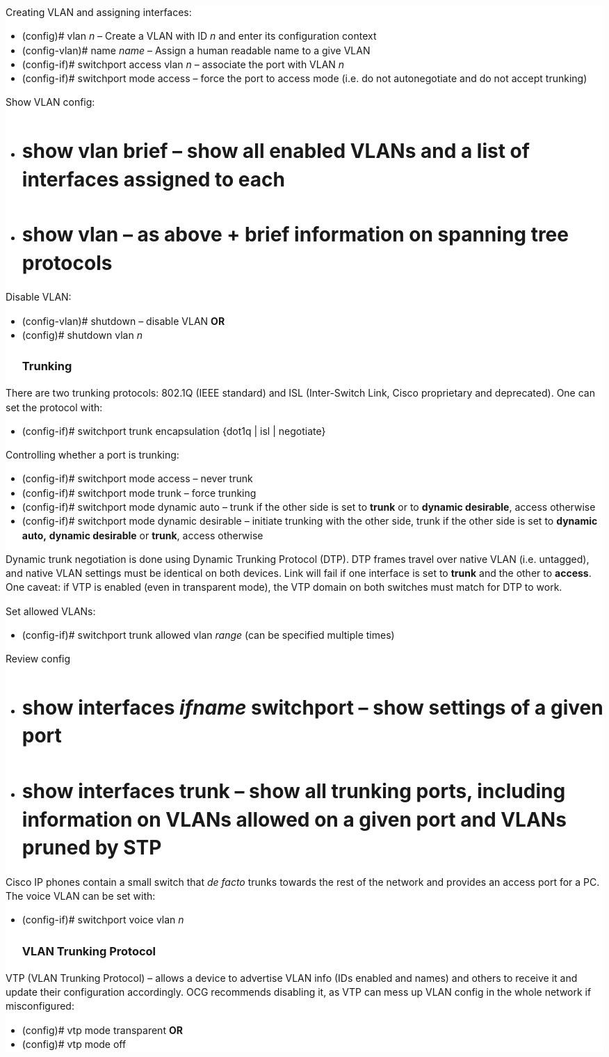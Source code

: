 Creating VLAN and assigning interfaces:

- (config)# vlan *n –* Create a VLAN with ID *n* and enter its configuration context
- (config-vlan)# name *name* – Assign a human readable name to a give VLAN
- (config-if)# switchport access vlan *n* – associate the port with VLAN *n*
- (config-if)# switchport mode access – force the port to access mode (i.e. do not autonegotiate and do not accept trunking)

Show VLAN config:

- # show vlan brief – show all enabled VLANs and a list of interfaces assigned to each
- # show vlan – as above + brief information on spanning tree protocols

Disable VLAN:

- (config-vlan)# shutdown – disable VLAN **OR**
- (config)# shutdown vlan *n*
  ### **Trunking**
There are two trunking protocols: 802.1Q (IEEE standard) and ISL (Inter-Switch Link, Cisco proprietary and deprecated). One can set the protocol with:

- (config-if)# switchport trunk encapsulation {dot1q | isl | negotiate}

Controlling whether a port is trunking:

- (config-if)# switchport mode access – never trunk
- (config-if)# switchport mode trunk – force trunking
- (config-if)# switchport mode dynamic auto – trunk if the other side is set to **trunk** or to **dynamic desirable**, access otherwise
- (config-if)# switchport mode dynamic desirable – initiate trunking with the other side, trunk if the other side is set to **dynamic auto,** **dynamic desirable** or **trunk**, access otherwise

Dynamic trunk negotiation is done using Dynamic Trunking Protocol (DTP). DTP frames travel over native VLAN (i.e. untagged), and native VLAN settings must be identical on both devices. Link will fail if one interface is set to **trunk** and the other to **access**. One caveat: if VTP is enabled (even in transparent mode), the VTP domain on both switches must match for DTP to work.

Set allowed VLANs:

- (config-if)# switchport trunk allowed vlan *range* (can be specified multiple times)

Review config

- # show interfaces *ifname* switchport – show settings of a given port
- # show interfaces trunk – show all trunking ports, including information on VLANs allowed on a given port and VLANs pruned by STP

Cisco IP phones contain a small switch that *de facto* trunks towards the rest of the network and provides an access port for a PC. The voice VLAN can be set with:

- (config-if)# switchport voice vlan *n*
  ### **VLAN Trunking Protocol**
VTP (VLAN Trunking Protocol) – allows a device to advertise VLAN info (IDs enabled and names) and others to receive it and update their configuration accordingly. OCG recommends disabling it, as VTP can mess up VLAN config in the whole network if misconfigured:

- (config)# vtp mode transparent **OR**
- (config)# vtp mode off
